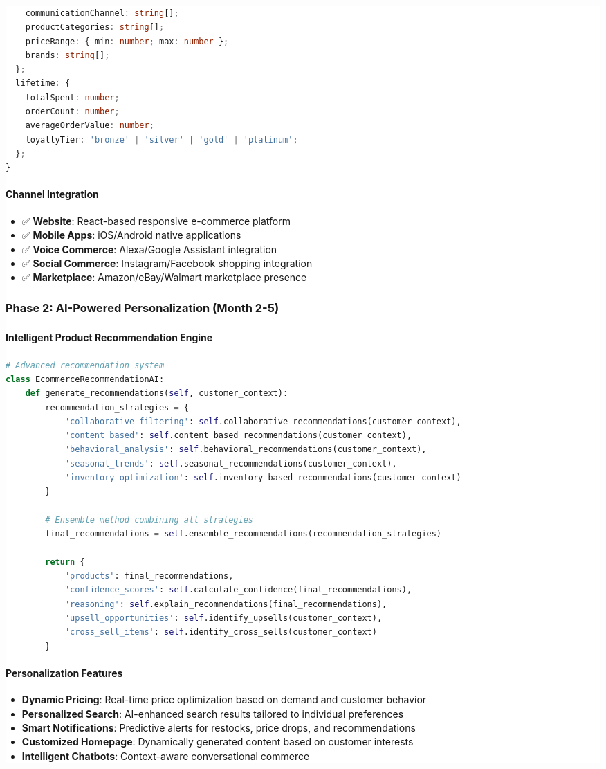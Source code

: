 ```typescript
    communicationChannel: string[];
    productCategories: string[];
    priceRange: { min: number; max: number };
    brands: string[];
  };
  lifetime: {
    totalSpent: number;
    orderCount: number;
    averageOrderValue: number;
    loyaltyTier: 'bronze' | 'silver' | 'gold' | 'platinum';
  };
}
```

#### **Channel Integration**
- ✅ **Website**: React-based responsive e-commerce platform
- ✅ **Mobile Apps**: iOS/Android native applications
- ✅ **Voice Commerce**: Alexa/Google Assistant integration
- ✅ **Social Commerce**: Instagram/Facebook shopping integration
- ✅ **Marketplace**: Amazon/eBay/Walmart marketplace presence

### **Phase 2: AI-Powered Personalization (Month 2-5)**

#### **Intelligent Product Recommendation Engine**
```python
# Advanced recommendation system
class EcommerceRecommendationAI:
    def generate_recommendations(self, customer_context):
        recommendation_strategies = {
            'collaborative_filtering': self.collaborative_recommendations(customer_context),
            'content_based': self.content_based_recommendations(customer_context),
            'behavioral_analysis': self.behavioral_recommendations(customer_context),
            'seasonal_trends': self.seasonal_recommendations(customer_context),
            'inventory_optimization': self.inventory_based_recommendations(customer_context)
        }
        
        # Ensemble method combining all strategies
        final_recommendations = self.ensemble_recommendations(recommendation_strategies)
        
        return {
            'products': final_recommendations,
            'confidence_scores': self.calculate_confidence(final_recommendations),
            'reasoning': self.explain_recommendations(final_recommendations),
            'upsell_opportunities': self.identify_upsells(customer_context),
            'cross_sell_items': self.identify_cross_sells(customer_context)
        }
```

#### **Personalization Features**
- **Dynamic Pricing**: Real-time price optimization based on demand and customer behavior
- **Personalized Search**: AI-enhanced search results tailored to individual preferences
- **Smart Notifications**: Predictive alerts for restocks, price drops, and recommendations
- **Customized Homepage**: Dynamically generated content based on customer interests
- **Intelligent Chatbots**: Context-aware conversational commerce
